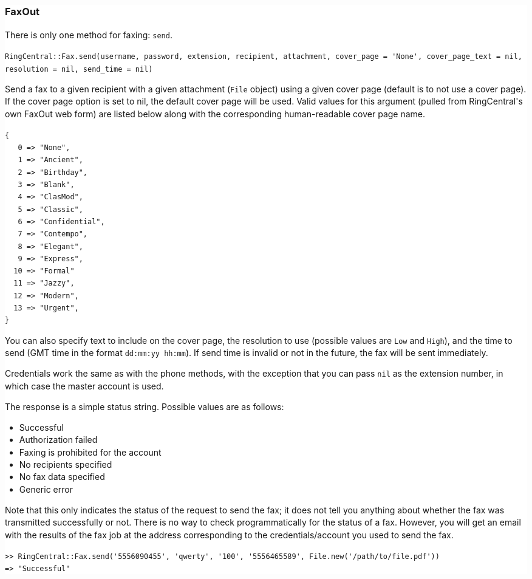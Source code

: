 
### FaxOut

There is only one method for faxing: `send`.

    RingCentral::Fax.send(username, password, extension, recipient, attachment, cover_page = 'None', cover_page_text = nil, resolution = nil, send_time = nil)

Send a fax to a given recipient with a given attachment (`File` object) using a given cover page (default is to not use a cover page). If the cover page option is set to nil, the default cover page will be used. Valid values for this argument (pulled from RingCentral's own FaxOut web form) are listed below along with the corresponding human-readable cover page name.

    {
       0 => "None",
       1 => "Ancient",
       2 => "Birthday",
       3 => "Blank",
       4 => "ClasMod",
       5 => "Classic",
       6 => "Confidential",
       7 => "Contempo",
       8 => "Elegant",
       9 => "Express",
      10 => "Formal"
      11 => "Jazzy",
      12 => "Modern",
      13 => "Urgent",
    }

You can also specify text to include on the cover page, the resolution to use (possible values are `Low` and `High`), and the time to send (GMT time in the format `dd:mm:yy hh:mm`). If send time is invalid or not in the future, the fax will be sent immediately.

Credentials work the same as with the phone methods, with the exception that you can pass `nil` as the extension number, in which case the master account is used.

The response is a simple status string. Possible values are as follows:

* Successful
* Authorization failed
* Faxing is prohibited for the account
* No recipients specified
* No fax data specified
* Generic error

Note that this only indicates the status of the request to send the fax; it does not tell you anything about whether the fax was transmitted successfully or not. There is no way to check programmatically for the status of a fax. However, you will get an email with the results of the fax job at the address corresponding to the credentials/account you used to send the fax.

    >> RingCentral::Fax.send('5556090455', 'qwerty', '100', '5556465589', File.new('/path/to/file.pdf'))
    => "Successful"

